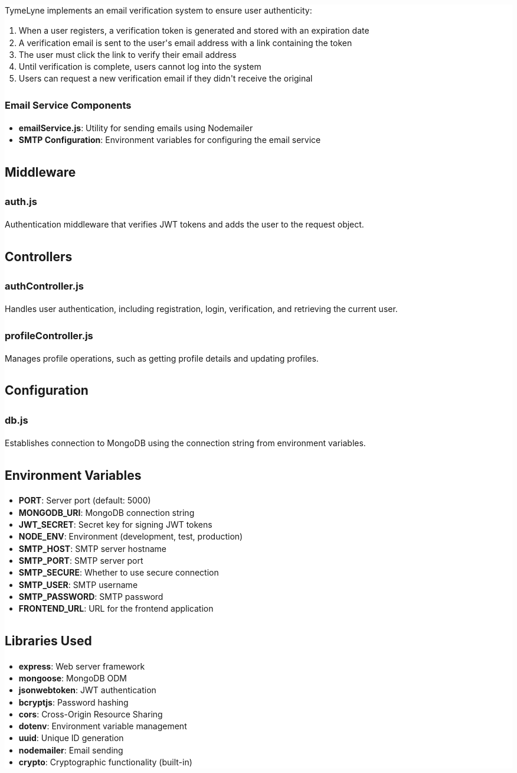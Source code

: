 TymeLyne implements an email verification system to ensure user authenticity:

1. When a user registers, a verification token is generated and stored with an expiration date
2. A verification email is sent to the user's email address with a link containing the token
3. The user must click the link to verify their email address
4. Until verification is complete, users cannot log into the system
5. Users can request a new verification email if they didn't receive the original

### Email Service Components

- **emailService.js**: Utility for sending emails using Nodemailer
- **SMTP Configuration**: Environment variables for configuring the email service

## Middleware

### auth.js
Authentication middleware that verifies JWT tokens and adds the user to the request object.

## Controllers

### authController.js
Handles user authentication, including registration, login, verification, and retrieving the current user.

### profileController.js
Manages profile operations, such as getting profile details and updating profiles.

## Configuration

### db.js
Establishes connection to MongoDB using the connection string from environment variables.

## Environment Variables

- **PORT**: Server port (default: 5000)
- **MONGODB_URI**: MongoDB connection string
- **JWT_SECRET**: Secret key for signing JWT tokens
- **NODE_ENV**: Environment (development, test, production)
- **SMTP_HOST**: SMTP server hostname
- **SMTP_PORT**: SMTP server port
- **SMTP_SECURE**: Whether to use secure connection
- **SMTP_USER**: SMTP username
- **SMTP_PASSWORD**: SMTP password
- **FRONTEND_URL**: URL for the frontend application

## Libraries Used

- **express**: Web server framework
- **mongoose**: MongoDB ODM
- **jsonwebtoken**: JWT authentication
- **bcryptjs**: Password hashing
- **cors**: Cross-Origin Resource Sharing
- **dotenv**: Environment variable management
- **uuid**: Unique ID generation
- **nodemailer**: Email sending
- **crypto**: Cryptographic functionality (built-in)
